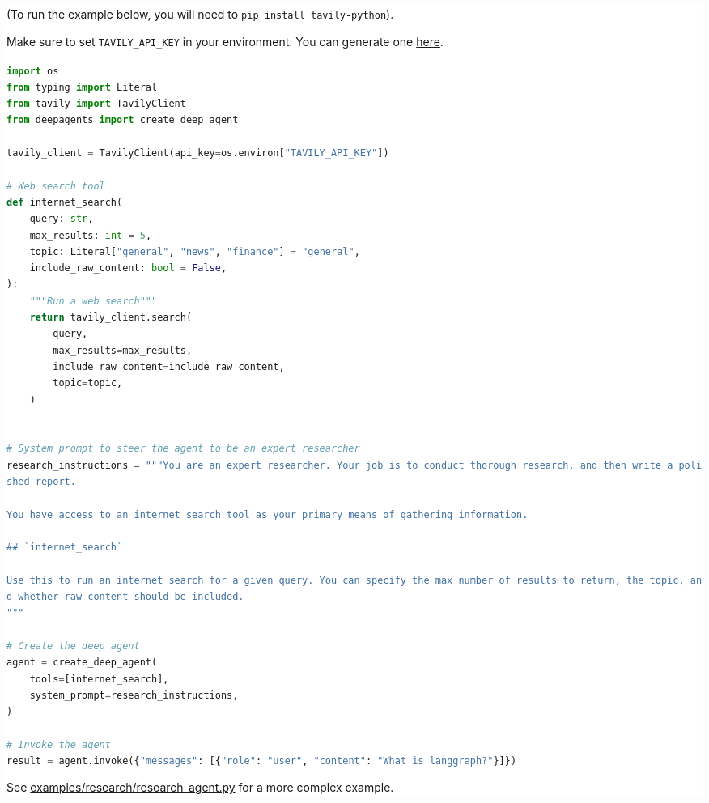 (To run the example below, you will need to `pip install tavily-python`).

Make sure to set `TAVILY_API_KEY` in your environment. You can generate one [here](https://www.tavily.com/).

```python
import os
from typing import Literal
from tavily import TavilyClient
from deepagents import create_deep_agent

tavily_client = TavilyClient(api_key=os.environ["TAVILY_API_KEY"])

# Web search tool
def internet_search(
    query: str,
    max_results: int = 5,
    topic: Literal["general", "news", "finance"] = "general",
    include_raw_content: bool = False,
):
    """Run a web search"""
    return tavily_client.search(
        query,
        max_results=max_results,
        include_raw_content=include_raw_content,
        topic=topic,
    )


# System prompt to steer the agent to be an expert researcher
research_instructions = """You are an expert researcher. Your job is to conduct thorough research, and then write a polished report.

You have access to an internet search tool as your primary means of gathering information.

## `internet_search`

Use this to run an internet search for a given query. You can specify the max number of results to return, the topic, and whether raw content should be included.
"""

# Create the deep agent
agent = create_deep_agent(
    tools=[internet_search],
    system_prompt=research_instructions,
)

# Invoke the agent
result = agent.invoke({"messages": [{"role": "user", "content": "What is langgraph?"}]})
```

See [examples/research/research_agent.py](examples/research/research_agent.py) for a more complex example.
